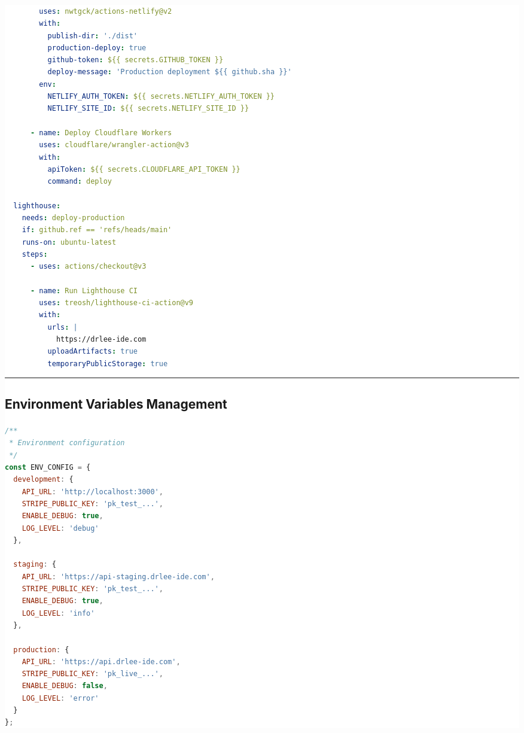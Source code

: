 ```yaml
        uses: nwtgck/actions-netlify@v2
        with:
          publish-dir: './dist'
          production-deploy: true
          github-token: ${{ secrets.GITHUB_TOKEN }}
          deploy-message: 'Production deployment ${{ github.sha }}'
        env:
          NETLIFY_AUTH_TOKEN: ${{ secrets.NETLIFY_AUTH_TOKEN }}
          NETLIFY_SITE_ID: ${{ secrets.NETLIFY_SITE_ID }}

      - name: Deploy Cloudflare Workers
        uses: cloudflare/wrangler-action@v3
        with:
          apiToken: ${{ secrets.CLOUDFLARE_API_TOKEN }}
          command: deploy

  lighthouse:
    needs: deploy-production
    if: github.ref == 'refs/heads/main'
    runs-on: ubuntu-latest
    steps:
      - uses: actions/checkout@v3

      - name: Run Lighthouse CI
        uses: treosh/lighthouse-ci-action@v9
        with:
          urls: |
            https://drlee-ide.com
          uploadArtifacts: true
          temporaryPublicStorage: true
```

---

## Environment Variables Management

```javascript
/**
 * Environment configuration
 */
const ENV_CONFIG = {
  development: {
    API_URL: 'http://localhost:3000',
    STRIPE_PUBLIC_KEY: 'pk_test_...',
    ENABLE_DEBUG: true,
    LOG_LEVEL: 'debug'
  },

  staging: {
    API_URL: 'https://api-staging.drlee-ide.com',
    STRIPE_PUBLIC_KEY: 'pk_test_...',
    ENABLE_DEBUG: true,
    LOG_LEVEL: 'info'
  },

  production: {
    API_URL: 'https://api.drlee-ide.com',
    STRIPE_PUBLIC_KEY: 'pk_live_...',
    ENABLE_DEBUG: false,
    LOG_LEVEL: 'error'
  }
};

```